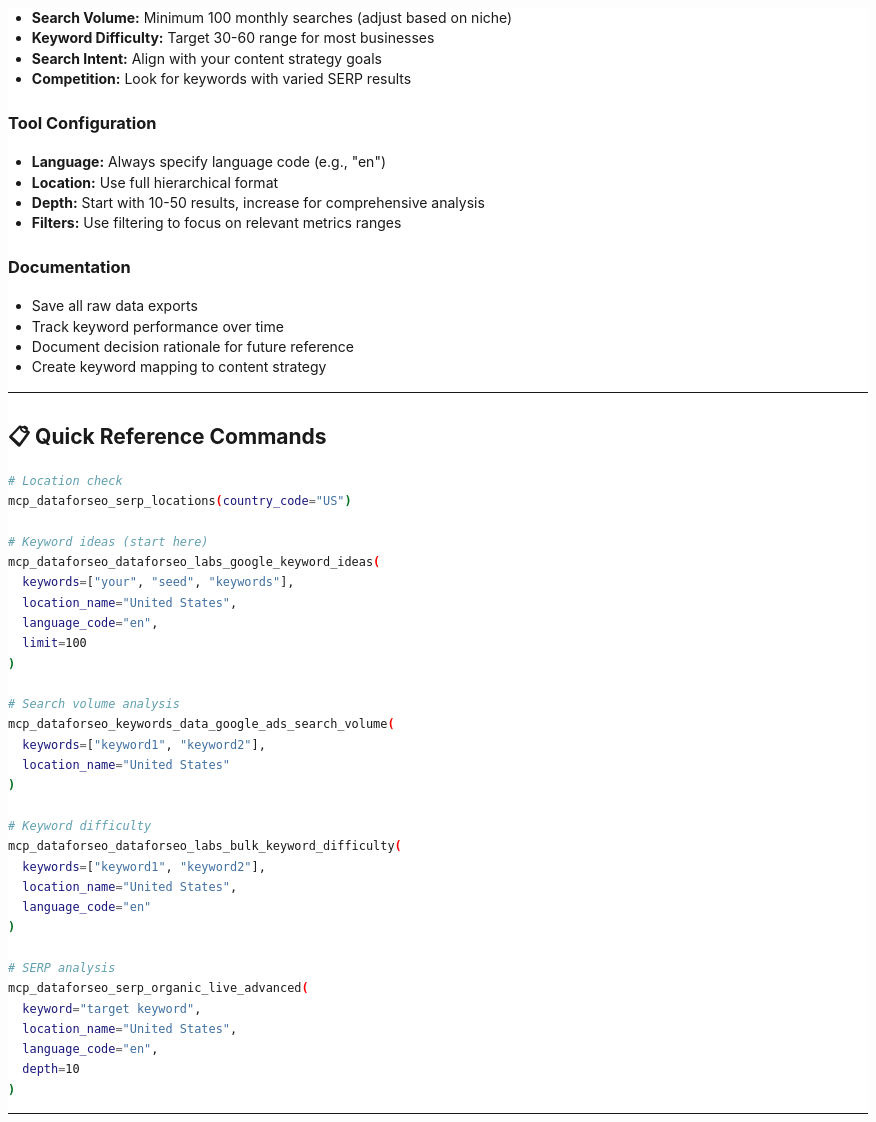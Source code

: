 - **Search Volume:** Minimum 100 monthly searches (adjust based on niche)
- **Keyword Difficulty:** Target 30-60 range for most businesses
- **Search Intent:** Align with your content strategy goals
- **Competition:** Look for keywords with varied SERP results

### Tool Configuration

- **Language:** Always specify language code (e.g., "en")
- **Location:** Use full hierarchical format
- **Depth:** Start with 10-50 results, increase for comprehensive analysis
- **Filters:** Use filtering to focus on relevant metrics ranges

### Documentation

- Save all raw data exports
- Track keyword performance over time
- Document decision rationale for future reference
- Create keyword mapping to content strategy

---

## 📋 **Quick Reference Commands**

```bash
# Location check
mcp_dataforseo_serp_locations(country_code="US")

# Keyword ideas (start here)
mcp_dataforseo_dataforseo_labs_google_keyword_ideas(
  keywords=["your", "seed", "keywords"],
  location_name="United States",
  language_code="en",
  limit=100
)

# Search volume analysis
mcp_dataforseo_keywords_data_google_ads_search_volume(
  keywords=["keyword1", "keyword2"],
  location_name="United States"
)

# Keyword difficulty
mcp_dataforseo_dataforseo_labs_bulk_keyword_difficulty(
  keywords=["keyword1", "keyword2"],
  location_name="United States",
  language_code="en"
)

# SERP analysis
mcp_dataforseo_serp_organic_live_advanced(
  keyword="target keyword",
  location_name="United States",
  language_code="en",
  depth=10
)
```

---